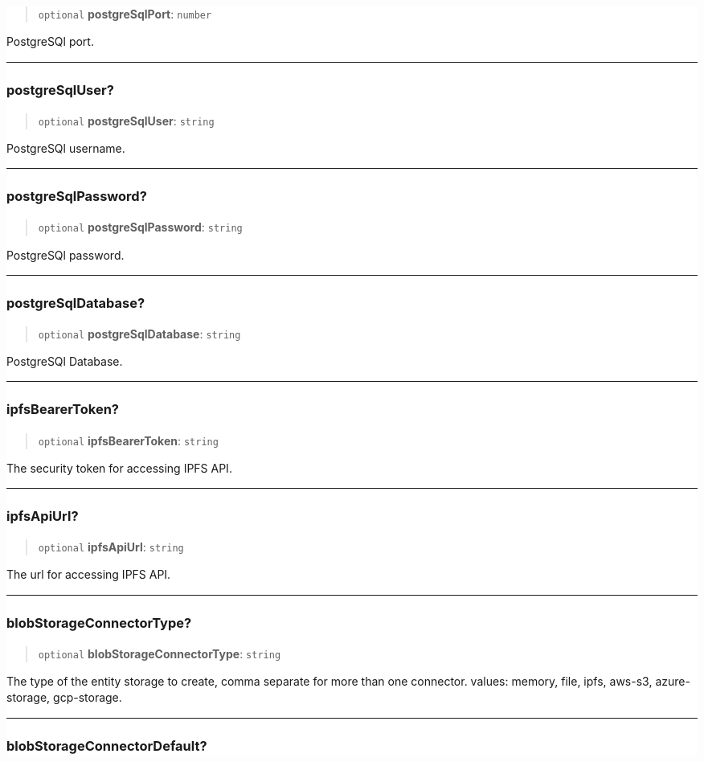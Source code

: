 > `optional` **postgreSqlPort**: `number`

PostgreSQl port.

***

### postgreSqlUser?

> `optional` **postgreSqlUser**: `string`

PostgreSQl username.

***

### postgreSqlPassword?

> `optional` **postgreSqlPassword**: `string`

PostgreSQl password.

***

### postgreSqlDatabase?

> `optional` **postgreSqlDatabase**: `string`

PostgreSQl Database.

***

### ipfsBearerToken?

> `optional` **ipfsBearerToken**: `string`

The security token for accessing IPFS API.

***

### ipfsApiUrl?

> `optional` **ipfsApiUrl**: `string`

The url for accessing IPFS API.

***

### blobStorageConnectorType?

> `optional` **blobStorageConnectorType**: `string`

The type of the entity storage to create, comma separate for more than one connector.
values: memory, file, ipfs, aws-s3, azure-storage, gcp-storage.

***

### blobStorageConnectorDefault?

